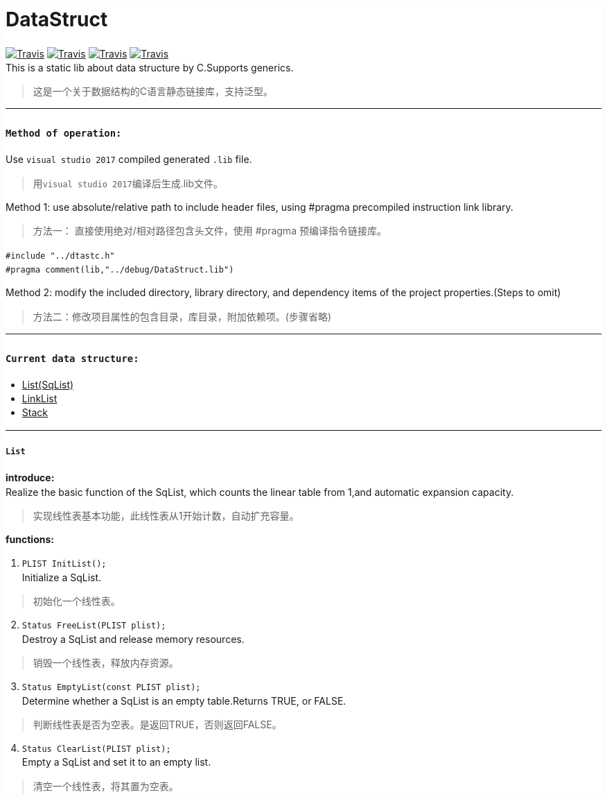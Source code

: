 # DataStruct
[![Travis](https://img.shields.io/badge/Language-C-lightgrey.svg)]()
[![Travis](https://img.shields.io/badge/Project%20type-Static%20lib-orange.svg)]()
[![Travis](https://img.shields.io/travis/rust-lang/rust.svg)]()
[![Travis](https://img.shields.io/badge/Current%20state-building-yellow.svg)]()  
This is a static lib about data structure by C.Supports generics.  
> 这是一个关于数据结构的C语言静态链接库，支持泛型。  
---
### `Method of operation:`  
Use ` visual studio 2017 ` compiled generated `.lib` file.  
> 用`visual studio 2017`编译后生成.lib文件。  

Method 1: use absolute/relative path to include header files, using #pragma precompiled instruction link library.  
> 方法一： 直接使用绝对/相对路径包含头文件，使用 #pragma 预编译指令链接库。    

`#include "../dtastc.h"`  
`#pragma comment(lib,"../debug/DataStruct.lib")`  
  
Method 2: modify the included directory, library directory, and dependency items of the project properties.(Steps to omit)  
> 方法二：修改项目属性的包含目录，库目录，附加依赖项。(步骤省略)  
---
### `Current data structure:`  
* [List(SqList)](https://github.com/Joezeo/DataStruct#list)
* [LinkList](https://github.com/Joezeo/DataStruct#linklist)  
* [Stack](https://github.com/Joezeo/DataStruct#stack)  
---    
#### `List`   
**introduce:**  
Realize the basic function of the SqList, which counts the linear table from 1,and automatic expansion capacity.   
> 实现线性表基本功能，此线性表从1开始计数，自动扩充容量。  
  
**functions:**  
1. `PLIST InitList();`  
Initialize a SqList.  
> 初始化一个线性表。 
  
2. `Status FreeList(PLIST plist);`  
Destroy a SqList and release memory resources.  
> 销毁一个线性表，释放内存资源。   

3. `Status EmptyList(const PLIST plist);`  
Determine whether a SqList is an empty table.Returns TRUE, or FALSE.  
> 判断线性表是否为空表。是返回TRUE，否则返回FALSE。  
  
4. `Status ClearList(PLIST plist);`  
Empty a SqList and set it to an empty list.  
> 清空一个线性表，将其置为空表。  
  